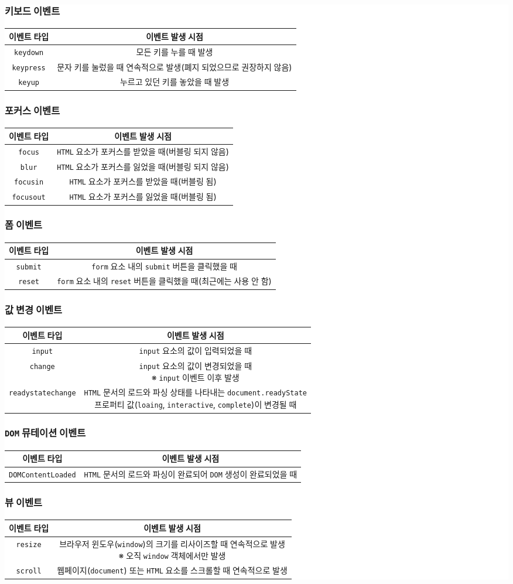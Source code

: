 ### 키보드 이벤트

| 이벤트 타입 |                          이벤트 발생 시점                          |
| :---------: | :----------------------------------------------------------------: |
|  `keydown`  |                       모든 키를 누를 때 발생                       |
| `keypress`  | 문자 키를 눌렀을 때 연속적으로 발생(폐지 되었으므로 권장하지 않음) |
|   `keyup`   |                  누르고 있던 키를 놓았을 때 발생                   |

### 포커스 이벤트

| 이벤트 타입 |                  이벤트 발생 시점                  |
| :---------: | :------------------------------------------------: |
|   `focus`   | `HTML` 요소가 포커스를 받았을 때(버블링 되지 않음) |
|   `blur`    | `HTML` 요소가 포커스를 잃었을 때(버블링 되지 않음) |
|  `focusin`  |    `HTML` 요소가 포커스를 받았을 때(버블링 됨)     |
| `focusout`  |    `HTML` 요소가 포커스를 잃었을 때(버블링 됨)     |

### 폼 이벤트

| 이벤트 타입 |                         이벤트 발생 시점                         |
| :---------: | :--------------------------------------------------------------: |
|  `submit`   |           `form` 요소 내의 `submit` 버튼을 클릭했을 때           |
|   `reset`   | `form` 요소 내의 `reset` 버튼을 클릭했을 때(최근에는 사용 안 함) |

### 값 변경 이벤트

|    이벤트 타입     |                                                          이벤트 발생 시점                                                           |
| :----------------: | :---------------------------------------------------------------------------------------------------------------------------------: |
|      `input`       |                                                  `input` 요소의 값이 입력되었을 때                                                  |
|      `change`      |                                 `input` 요소의 값이 변경되었을 때 <br /> ※ `input` 이벤트 이후 발생                                 |
| `readystatechange` | `HTML` 문서의 로드와 파싱 상태를 나타내는 `document.readyState` <br /> 프로퍼티 값(`loaing`, `interactive`, `complete`)이 변경될 때 |

### `DOM` 뮤테이션 이벤트

|    이벤트 타입     |                        이벤트 발생 시점                         |
| :----------------: | :-------------------------------------------------------------: |
| `DOMContentLoaded` | `HTML` 문서의 로드와 파싱이 완료되어 `DOM` 생성이 완료되었을 때 |

### 뷰 이벤트

| 이벤트 타입 |                                            이벤트 발생 시점                                             |
| :---------: | :-----------------------------------------------------------------------------------------------------: |
|  `resize`   | 브라우저 윈도우(`window`)의 크기를 리사이즈할 때 연속적으로 발생 <br /> ※ 오직 `window` 객체에서만 발생 |
|  `scroll`   |                   웹페이지(`document`) 또는 `HTML` 요소를 스크롤할 때 연속적으로 발생                   |

